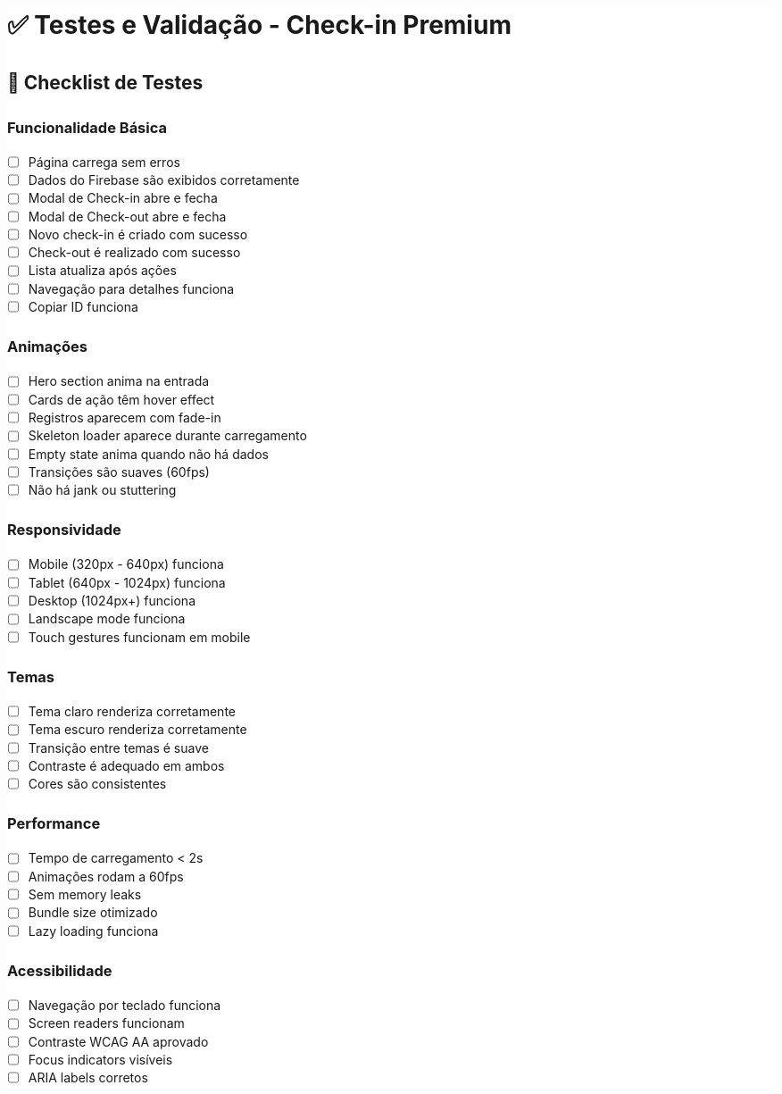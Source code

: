 # ✅ Testes e Validação - Check-in Premium

## 🧪 Checklist de Testes

### Funcionalidade Básica
- [ ] Página carrega sem erros
- [ ] Dados do Firebase são exibidos corretamente
- [ ] Modal de Check-in abre e fecha
- [ ] Modal de Check-out abre e fecha
- [ ] Novo check-in é criado com sucesso
- [ ] Check-out é realizado com sucesso
- [ ] Lista atualiza após ações
- [ ] Navegação para detalhes funciona
- [ ] Copiar ID funciona

### Animações
- [ ] Hero section anima na entrada
- [ ] Cards de ação têm hover effect
- [ ] Registros aparecem com fade-in
- [ ] Skeleton loader aparece durante carregamento
- [ ] Empty state anima quando não há dados
- [ ] Transições são suaves (60fps)
- [ ] Não há jank ou stuttering

### Responsividade
- [ ] Mobile (320px - 640px) funciona
- [ ] Tablet (640px - 1024px) funciona
- [ ] Desktop (1024px+) funciona
- [ ] Landscape mode funciona
- [ ] Touch gestures funcionam em mobile

### Temas
- [ ] Tema claro renderiza corretamente
- [ ] Tema escuro renderiza corretamente
- [ ] Transição entre temas é suave
- [ ] Contraste é adequado em ambos
- [ ] Cores são consistentes

### Performance
- [ ] Tempo de carregamento < 2s
- [ ] Animações rodam a 60fps
- [ ] Sem memory leaks
- [ ] Bundle size otimizado
- [ ] Lazy loading funciona

### Acessibilidade
- [ ] Navegação por teclado funciona
- [ ] Screen readers funcionam
- [ ] Contraste WCAG AA aprovado
- [ ] Focus indicators visíveis
- [ ] ARIA labels corretos
